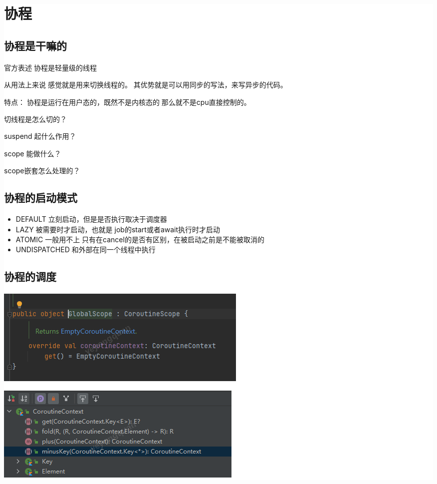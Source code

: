 # 协程



## 协程是干嘛的

官方表述 协程是轻量级的线程

从用法上来说 感觉就是用来切换线程的。
其优势就是可以用同步的写法，来写异步的代码。

特点：
协程是运行在用户态的，既然不是内核态的 那么就不是cpu直接控制的。

切线程是怎么切的？  

suspend 起什么作用？

scope 能做什么？

scope嵌套怎么处理的？

## 协程的启动模式

- DEFAULT 立刻启动，但是是否执行取决于调度器
- LAZY  被需要时才启动，也就是 job的start或者await执行时才启动
- ATOMIC   一般用不上  只有在cancel的是否有区别，在被启动之前是不能被取消的
- UNDISPATCHED  和外部在同一个线程中执行



## 协程的调度

![image-20211208164946127](协程.assets/image-20211208164946127.png)


![image-20211208163836147](协程.assets/image-20211208163836147.png)
